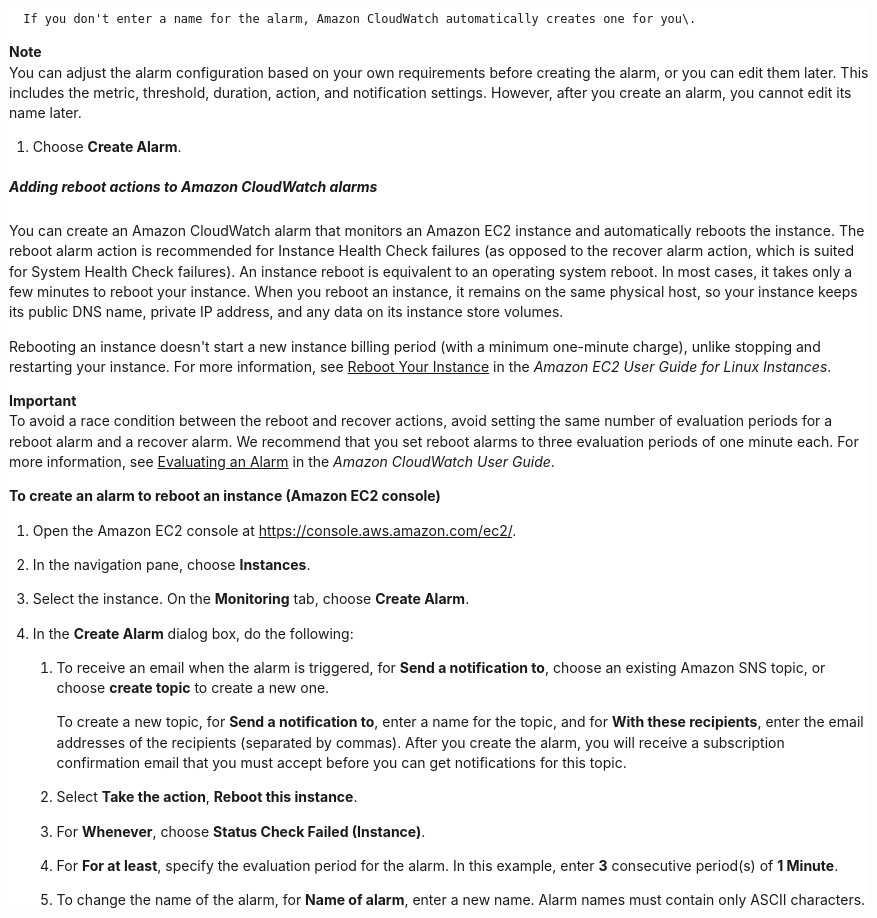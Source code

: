       If you don't enter a name for the alarm, Amazon CloudWatch automatically creates one for you\.
**Note**  
You can adjust the alarm configuration based on your own requirements before creating the alarm, or you can edit them later\. This includes the metric, threshold, duration, action, and notification settings\. However, after you create an alarm, you cannot edit its name later\.

   1. Choose **Create Alarm**\.

##### Adding reboot actions to Amazon CloudWatch alarms 

You can create an Amazon CloudWatch alarm that monitors an Amazon EC2 instance and automatically reboots the instance\. The reboot alarm action is recommended for Instance Health Check failures \(as opposed to the recover alarm action, which is suited for System Health Check failures\)\. An instance reboot is equivalent to an operating system reboot\. In most cases, it takes only a few minutes to reboot your instance\. When you reboot an instance, it remains on the same physical host, so your instance keeps its public DNS name, private IP address, and any data on its instance store volumes\.

Rebooting an instance doesn't start a new instance billing period \(with a minimum one\-minute charge\), unlike stopping and restarting your instance\. For more information, see [Reboot Your Instance](https://docs.aws.amazon.com/AWSEC2/latest/UserGuide/ec2-instance-reboot.html) in the *Amazon EC2 User Guide for Linux Instances*\.

**Important**  
To avoid a race condition between the reboot and recover actions, avoid setting the same number of evaluation periods for a reboot alarm and a recover alarm\. We recommend that you set reboot alarms to three evaluation periods of one minute each\. For more information, see [Evaluating an Alarm](https://docs.aws.amazon.com/AmazonCloudWatch/latest/monitoring/AlarmThatSendsEmail.html#alarm-evaluation) in the *Amazon CloudWatch User Guide*\.

**To create an alarm to reboot an instance \(Amazon EC2 console\)**

1. Open the Amazon EC2 console at [https://console\.aws\.amazon\.com/ec2/](https://console.aws.amazon.com/ec2/)\.

1. In the navigation pane, choose **Instances**\.

1. Select the instance\. On the **Monitoring** tab, choose **Create Alarm**\.

1. In the **Create Alarm** dialog box, do the following:

   1. To receive an email when the alarm is triggered, for **Send a notification to**, choose an existing Amazon SNS topic, or choose **create topic** to create a new one\.

      To create a new topic, for **Send a notification to**, enter a name for the topic, and for **With these recipients**, enter the email addresses of the recipients \(separated by commas\)\. After you create the alarm, you will receive a subscription confirmation email that you must accept before you can get notifications for this topic\.

   1. Select **Take the action**, **Reboot this instance**\.

   1. For **Whenever**, choose **Status Check Failed \(Instance\)**\.

   1. For **For at least**, specify the evaluation period for the alarm\. In this example, enter **3** consecutive period\(s\) of **1 Minute**\.

   1. To change the name of the alarm, for **Name of alarm**, enter a new name\. Alarm names must contain only ASCII characters\.

